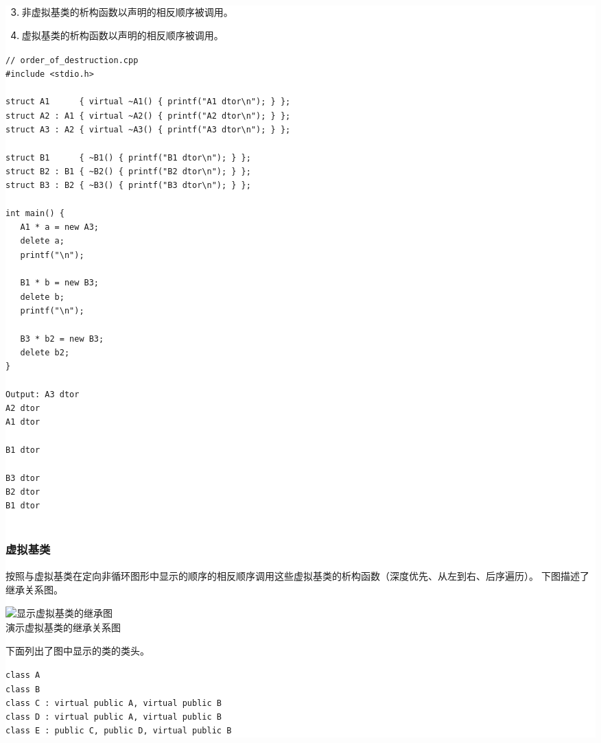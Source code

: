3.  非虚拟基类的析构函数以声明的相反顺序被调用。  
  
4.  虚拟基类的析构函数以声明的相反顺序被调用。  
  
```  
// order_of_destruction.cpp  
#include <stdio.h>  
  
struct A1      { virtual ~A1() { printf("A1 dtor\n"); } };  
struct A2 : A1 { virtual ~A2() { printf("A2 dtor\n"); } };  
struct A3 : A2 { virtual ~A3() { printf("A3 dtor\n"); } };  
  
struct B1      { ~B1() { printf("B1 dtor\n"); } };  
struct B2 : B1 { ~B2() { printf("B2 dtor\n"); } };  
struct B3 : B2 { ~B3() { printf("B3 dtor\n"); } };  
  
int main() {  
   A1 * a = new A3;  
   delete a;  
   printf("\n");  
  
   B1 * b = new B3;  
   delete b;  
   printf("\n");  
  
   B3 * b2 = new B3;  
   delete b2;  
}  
  
Output: A3 dtor  
A2 dtor  
A1 dtor  
  
B1 dtor  
  
B3 dtor  
B2 dtor  
B1 dtor  
  
```  
  
### <a name="virtual-base-classes"></a>虚拟基类  
 按照与虚拟基类在定向非循环图形中显示的顺序的相反顺序调用这些虚拟基类的析构函数（深度优先、从左到右、后序遍历）。 下图描述了继承关系图。  
  
 ![显示虚拟基类的继承图](../cpp/media/vc392j1.gif "vc392J1")  
演示虚拟基类的继承关系图  
  
 下面列出了图中显示的类的类头。  
  
```  
class A  
class B  
class C : virtual public A, virtual public B  
class D : virtual public A, virtual public B  
class E : public C, public D, virtual public B  
```  
  